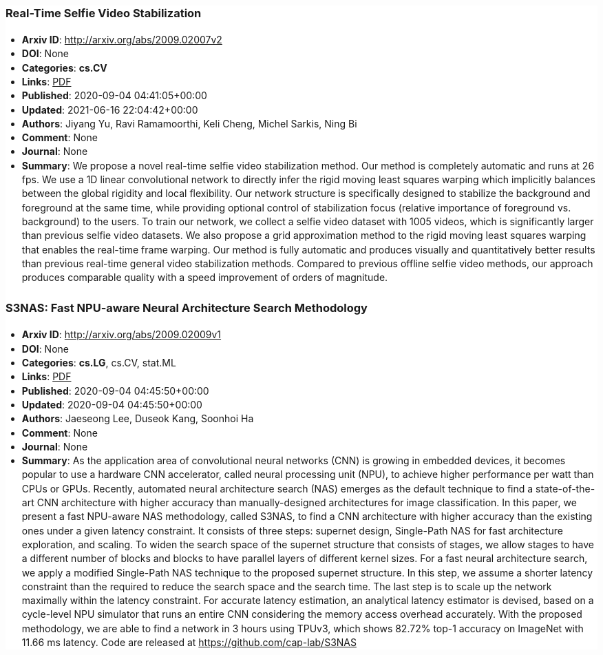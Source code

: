 

### Real-Time Selfie Video Stabilization
- **Arxiv ID**: http://arxiv.org/abs/2009.02007v2
- **DOI**: None
- **Categories**: **cs.CV**
- **Links**: [PDF](http://arxiv.org/pdf/2009.02007v2)
- **Published**: 2020-09-04 04:41:05+00:00
- **Updated**: 2021-06-16 22:04:42+00:00
- **Authors**: Jiyang Yu, Ravi Ramamoorthi, Keli Cheng, Michel Sarkis, Ning Bi
- **Comment**: None
- **Journal**: None
- **Summary**: We propose a novel real-time selfie video stabilization method. Our method is completely automatic and runs at 26 fps. We use a 1D linear convolutional network to directly infer the rigid moving least squares warping which implicitly balances between the global rigidity and local flexibility. Our network structure is specifically designed to stabilize the background and foreground at the same time, while providing optional control of stabilization focus (relative importance of foreground vs. background) to the users. To train our network, we collect a selfie video dataset with 1005 videos, which is significantly larger than previous selfie video datasets. We also propose a grid approximation method to the rigid moving least squares warping that enables the real-time frame warping. Our method is fully automatic and produces visually and quantitatively better results than previous real-time general video stabilization methods. Compared to previous offline selfie video methods, our approach produces comparable quality with a speed improvement of orders of magnitude.



### S3NAS: Fast NPU-aware Neural Architecture Search Methodology
- **Arxiv ID**: http://arxiv.org/abs/2009.02009v1
- **DOI**: None
- **Categories**: **cs.LG**, cs.CV, stat.ML
- **Links**: [PDF](http://arxiv.org/pdf/2009.02009v1)
- **Published**: 2020-09-04 04:45:50+00:00
- **Updated**: 2020-09-04 04:45:50+00:00
- **Authors**: Jaeseong Lee, Duseok Kang, Soonhoi Ha
- **Comment**: None
- **Journal**: None
- **Summary**: As the application area of convolutional neural networks (CNN) is growing in embedded devices, it becomes popular to use a hardware CNN accelerator, called neural processing unit (NPU), to achieve higher performance per watt than CPUs or GPUs. Recently, automated neural architecture search (NAS) emerges as the default technique to find a state-of-the-art CNN architecture with higher accuracy than manually-designed architectures for image classification. In this paper, we present a fast NPU-aware NAS methodology, called S3NAS, to find a CNN architecture with higher accuracy than the existing ones under a given latency constraint. It consists of three steps: supernet design, Single-Path NAS for fast architecture exploration, and scaling. To widen the search space of the supernet structure that consists of stages, we allow stages to have a different number of blocks and blocks to have parallel layers of different kernel sizes. For a fast neural architecture search, we apply a modified Single-Path NAS technique to the proposed supernet structure. In this step, we assume a shorter latency constraint than the required to reduce the search space and the search time. The last step is to scale up the network maximally within the latency constraint. For accurate latency estimation, an analytical latency estimator is devised, based on a cycle-level NPU simulator that runs an entire CNN considering the memory access overhead accurately. With the proposed methodology, we are able to find a network in 3 hours using TPUv3, which shows 82.72% top-1 accuracy on ImageNet with 11.66 ms latency. Code are released at https://github.com/cap-lab/S3NAS
